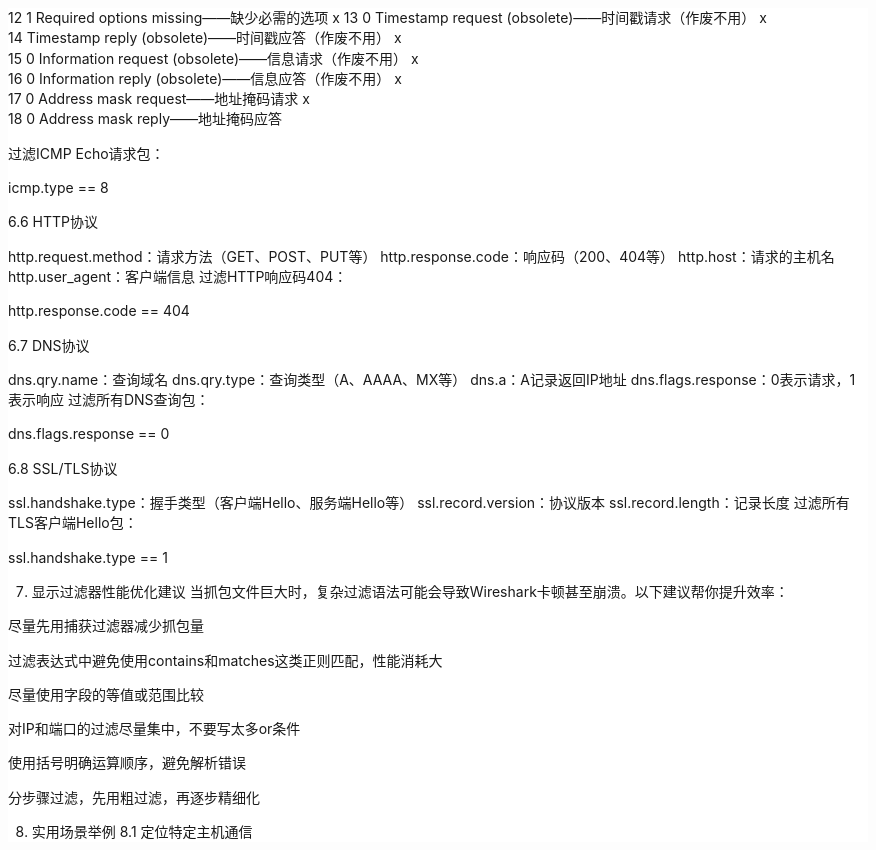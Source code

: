 12	1	Required options missing——缺少必需的选项	 	x
13	0	Timestamp request (obsolete)——时间戳请求（作废不用）	x	 
14	 	Timestamp reply (obsolete)——时间戳应答（作废不用）	x	 
15	0	Information request (obsolete)——信息请求（作废不用）	x	 
16	0	Information reply (obsolete)——信息应答（作废不用）	x	 
17	0	Address mask request——地址掩码请求	x	 
18	0	Address mask reply——地址掩码应答


过滤ICMP Echo请求包：

icmp.type == 8

6.6 HTTP协议

http.request.method：请求方法（GET、POST、PUT等）
http.response.code：响应码（200、404等）
http.host：请求的主机名
http.user_agent：客户端信息
过滤HTTP响应码404：

http.response.code == 404

6.7 DNS协议

dns.qry.name：查询域名
dns.qry.type：查询类型（A、AAAA、MX等）
dns.a：A记录返回IP地址
dns.flags.response：0表示请求，1表示响应
过滤所有DNS查询包：

dns.flags.response == 0

6.8 SSL/TLS协议

ssl.handshake.type：握手类型（客户端Hello、服务端Hello等）
ssl.record.version：协议版本
ssl.record.length：记录长度
过滤所有TLS客户端Hello包：

ssl.handshake.type == 1



7. 显示过滤器性能优化建议
当抓包文件巨大时，复杂过滤语法可能会导致Wireshark卡顿甚至崩溃。以下建议帮你提升效率：

尽量先用捕获过滤器减少抓包量

过滤表达式中避免使用contains和matches这类正则匹配，性能消耗大

尽量使用字段的等值或范围比较

对IP和端口的过滤尽量集中，不要写太多or条件

使用括号明确运算顺序，避免解析错误

分步骤过滤，先用粗过滤，再逐步精细化



8. 实用场景举例
8.1 定位特定主机通信
